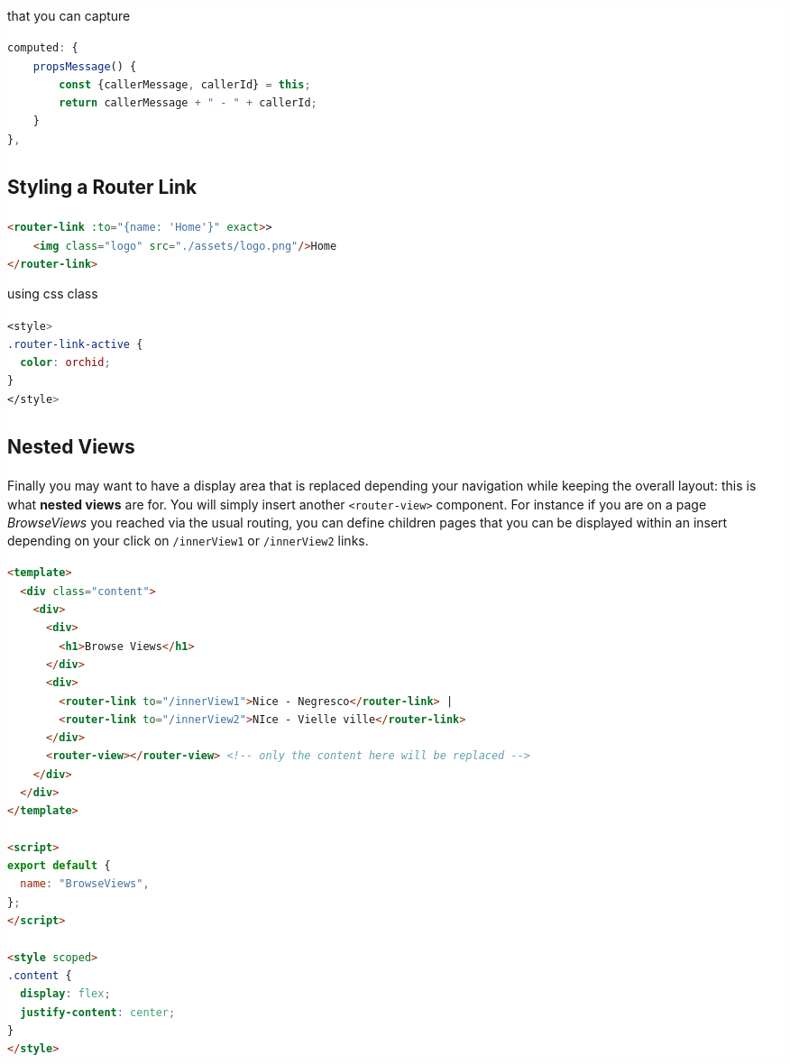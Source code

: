 that you can capture
```javascript
computed: {
	propsMessage() {
		const {callerMessage, callerId} = this;
		return callerMessage + " - " + callerId;
	}
},
```

## Styling a Router Link
```html
<router-link :to="{name: 'Home'}" exact>>
	<img class="logo" src="./assets/logo.png"/>Home
</router-link>
```

using css class
```css
<style>
.router-link-active {
  color: orchid;
}
</style>
```

## Nested Views
Finally you may want to have a display area that is replaced depending your navigation while keeping the overall layout: this is what **nested views** are for.
You will simply insert another `<router-view>` component.
For instance if you are on a page _BrowseViews_ you reached via the usual routing, you can define children pages that you can be displayed within an insert depending on your click on `/innerView1` or `/innerView2` links.

```html
<template>
  <div class="content">
    <div>
      <div>
        <h1>Browse Views</h1>
      </div>
      <div>
        <router-link to="/innerView1">Nice - Negresco</router-link> |
        <router-link to="/innerView2">NIce - Vielle ville</router-link>
      </div>
      <router-view></router-view> <!-- only the content here will be replaced -->
    </div>
  </div>
</template>

<script>
export default {
  name: "BrowseViews",
};
</script>

<style scoped>
.content {
  display: flex;
  justify-content: center;
}
</style>
```
